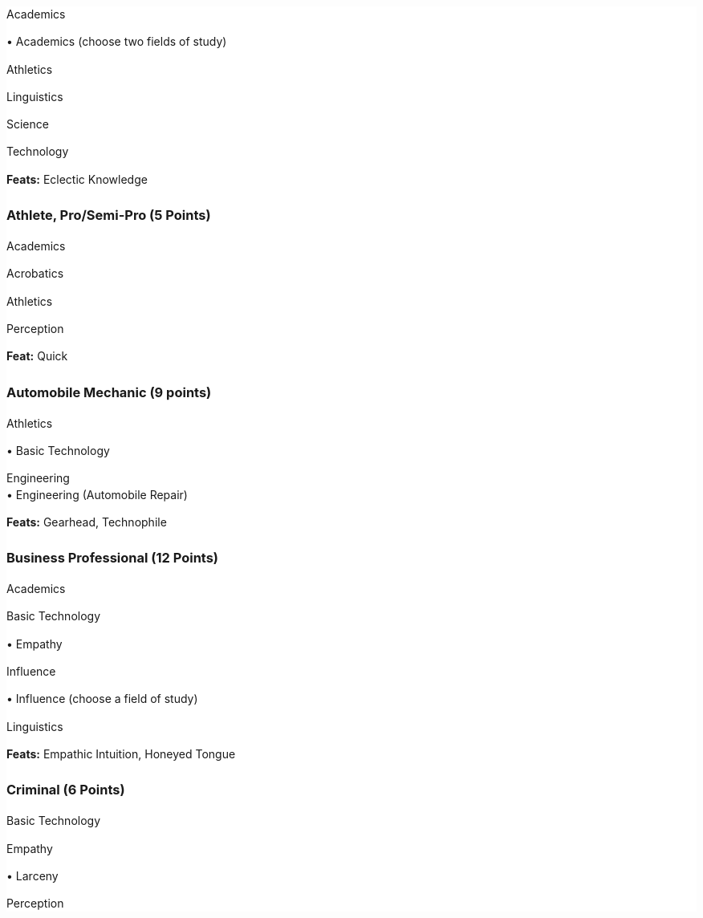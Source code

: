Academics

• Academics (choose two fields of study)

Athletics

Linguistics

Science

Technology

**Feats:** Eclectic Knowledge

### Athlete, Pro/Semi-Pro (5 Points) 

Academics

Acrobatics

Athletics

Perception

**Feat:** Quick

### Automobile Mechanic (9 points) 

Athletics

• Basic Technology

Engineering  
• Engineering (Automobile Repair)

**Feats:** Gearhead, Technophile

### Business Professional (12 Points) 

Academics

Basic Technology

• Empathy

Influence

• Influence (choose a field of study)

Linguistics

**Feats:** Empathic Intuition, Honeyed Tongue

### Criminal (6 Points)

Basic Technology

Empathy

• Larceny

Perception
